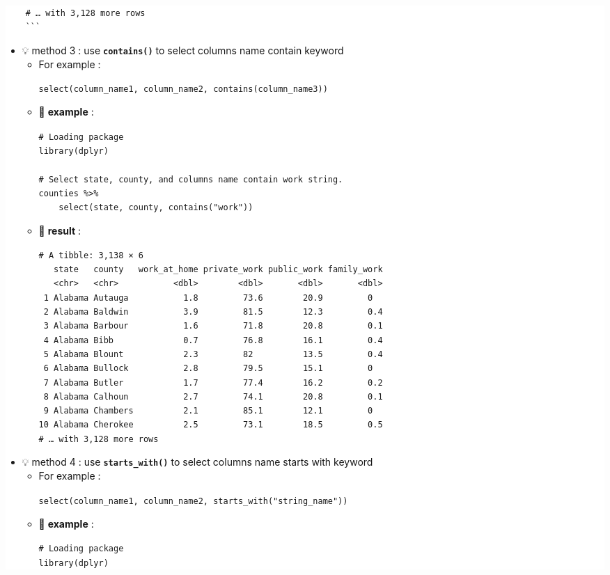         # … with 3,128 more rows
        ```
   * 💡 method 3 : use **`contains()`** to select columns name contain keyword 
      * For example :
        ```
        select(column_name1, column_name2, contains(column_name3))
        ```
      * 📝 **example** :
        ```
        # Loading package
        library(dplyr)
        
        # Select state, county, and columns name contain work string.
        counties %>%
            select(state, county, contains("work"))  
        ```
      * 🔎 **result** :
        ```
        # A tibble: 3,138 × 6
           state   county   work_at_home private_work public_work family_work
           <chr>   <chr>           <dbl>        <dbl>       <dbl>       <dbl>
         1 Alabama Autauga           1.8         73.6        20.9         0  
         2 Alabama Baldwin           3.9         81.5        12.3         0.4
         3 Alabama Barbour           1.6         71.8        20.8         0.1
         4 Alabama Bibb              0.7         76.8        16.1         0.4
         5 Alabama Blount            2.3         82          13.5         0.4
         6 Alabama Bullock           2.8         79.5        15.1         0  
         7 Alabama Butler            1.7         77.4        16.2         0.2
         8 Alabama Calhoun           2.7         74.1        20.8         0.1
         9 Alabama Chambers          2.1         85.1        12.1         0  
        10 Alabama Cherokee          2.5         73.1        18.5         0.5
        # … with 3,128 more rows
        ```
   * 💡 method 4 : use **`starts_with()`** to select columns name starts with keyword 
      * For example :
        ```
        select(column_name1, column_name2, starts_with("string_name"))
        ```
      * 📝 **example** :
        ``` 
        # Loading package
        library(dplyr)
